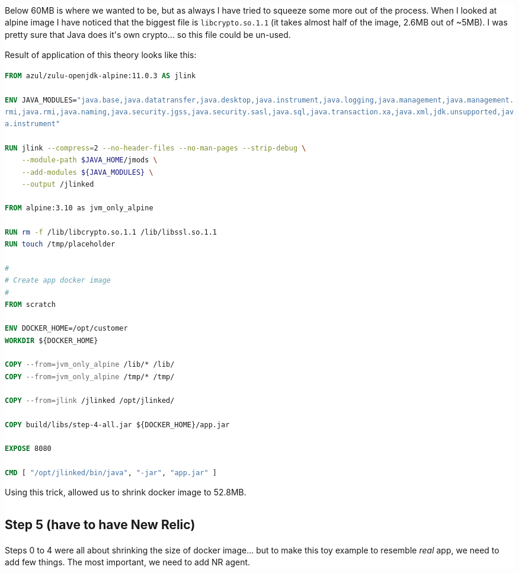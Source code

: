 Below 60MB is where we wanted to be, but as always I have tried to squeeze some more out of the process.
When I looked at alpine image I have noticed that the biggest file is `libcrypto.so.1.1` (it takes almost half of the image, 2.6MB out of ~5MB). 
I was pretty sure that Java does it's own crypto... so this file could be un-used. 

Result of application of this theory looks like this:

```dockerfile
FROM azul/zulu-openjdk-alpine:11.0.3 AS jlink

ENV JAVA_MODULES="java.base,java.datatransfer,java.desktop,java.instrument,java.logging,java.management,java.management.rmi,java.rmi,java.naming,java.security.jgss,java.security.sasl,java.sql,java.transaction.xa,java.xml,jdk.unsupported,java.instrument"

RUN jlink --compress=2 --no-header-files --no-man-pages --strip-debug \
    --module-path $JAVA_HOME/jmods \
    --add-modules ${JAVA_MODULES} \
    --output /jlinked

FROM alpine:3.10 as jvm_only_alpine

RUN rm -f /lib/libcrypto.so.1.1 /lib/libssl.so.1.1
RUN touch /tmp/placeholder

#
# Create app docker image
#
FROM scratch

ENV DOCKER_HOME=/opt/customer
WORKDIR ${DOCKER_HOME}

COPY --from=jvm_only_alpine /lib/* /lib/
COPY --from=jvm_only_alpine /tmp/* /tmp/

COPY --from=jlink /jlinked /opt/jlinked/

COPY build/libs/step-4-all.jar ${DOCKER_HOME}/app.jar

EXPOSE 8080

CMD [ "/opt/jlinked/bin/java", "-jar", "app.jar" ]
```

Using this trick, allowed us to shrink docker image to 52.8MB.

## Step 5 (have to have New Relic)

Steps 0 to 4 were all about shrinking the size of docker image... but to make this toy example to resemble 
*real* app, we need to add few things. The most important, we need to add NR agent.

